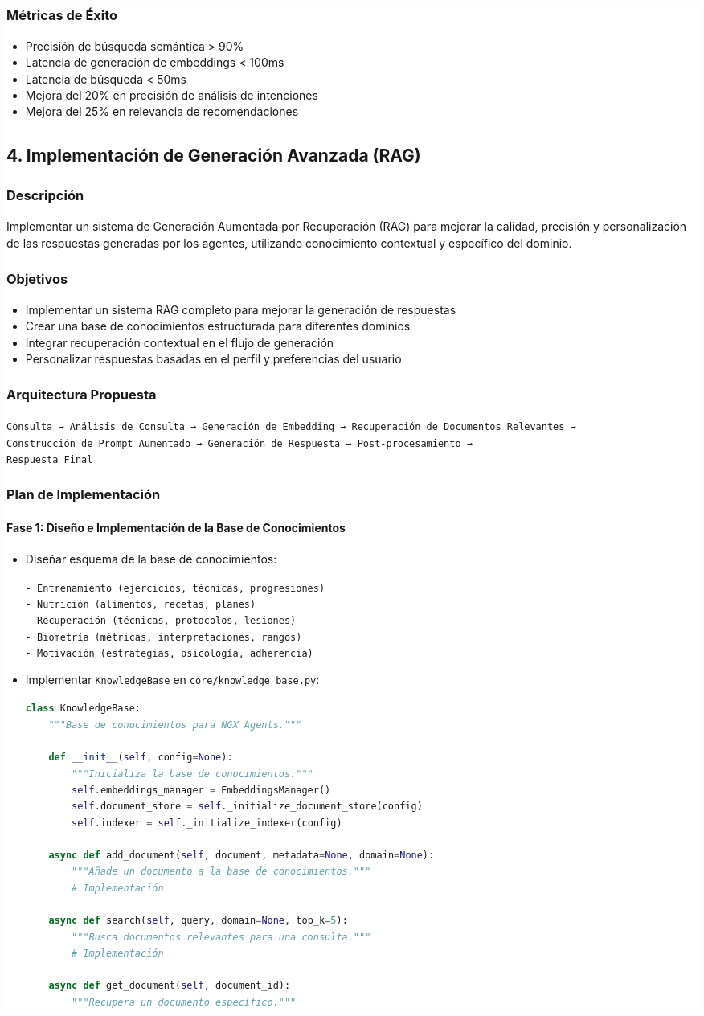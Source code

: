 ### Métricas de Éxito
- Precisión de búsqueda semántica > 90%
- Latencia de generación de embeddings < 100ms
- Latencia de búsqueda < 50ms
- Mejora del 20% en precisión de análisis de intenciones
- Mejora del 25% en relevancia de recomendaciones

## 4. Implementación de Generación Avanzada (RAG)

### Descripción
Implementar un sistema de Generación Aumentada por Recuperación (RAG) para mejorar la calidad, precisión y personalización de las respuestas generadas por los agentes, utilizando conocimiento contextual y específico del dominio.

### Objetivos
- Implementar un sistema RAG completo para mejorar la generación de respuestas
- Crear una base de conocimientos estructurada para diferentes dominios
- Integrar recuperación contextual en el flujo de generación
- Personalizar respuestas basadas en el perfil y preferencias del usuario

### Arquitectura Propuesta

```
Consulta → Análisis de Consulta → Generación de Embedding → Recuperación de Documentos Relevantes → 
Construcción de Prompt Aumentado → Generación de Respuesta → Post-procesamiento → 
Respuesta Final
```

### Plan de Implementación

#### Fase 1: Diseño e Implementación de la Base de Conocimientos
- Diseñar esquema de la base de conocimientos:
  ```
  - Entrenamiento (ejercicios, técnicas, progresiones)
  - Nutrición (alimentos, recetas, planes)
  - Recuperación (técnicas, protocolos, lesiones)
  - Biometría (métricas, interpretaciones, rangos)
  - Motivación (estrategias, psicología, adherencia)
  ```

- Implementar `KnowledgeBase` en `core/knowledge_base.py`:
  ```python
  class KnowledgeBase:
      """Base de conocimientos para NGX Agents."""
      
      def __init__(self, config=None):
          """Inicializa la base de conocimientos."""
          self.embeddings_manager = EmbeddingsManager()
          self.document_store = self._initialize_document_store(config)
          self.indexer = self._initialize_indexer(config)
          
      async def add_document(self, document, metadata=None, domain=None):
          """Añade un documento a la base de conocimientos."""
          # Implementación
          
      async def search(self, query, domain=None, top_k=5):
          """Busca documentos relevantes para una consulta."""
          # Implementación
          
      async def get_document(self, document_id):
          """Recupera un documento específico."""
  ```